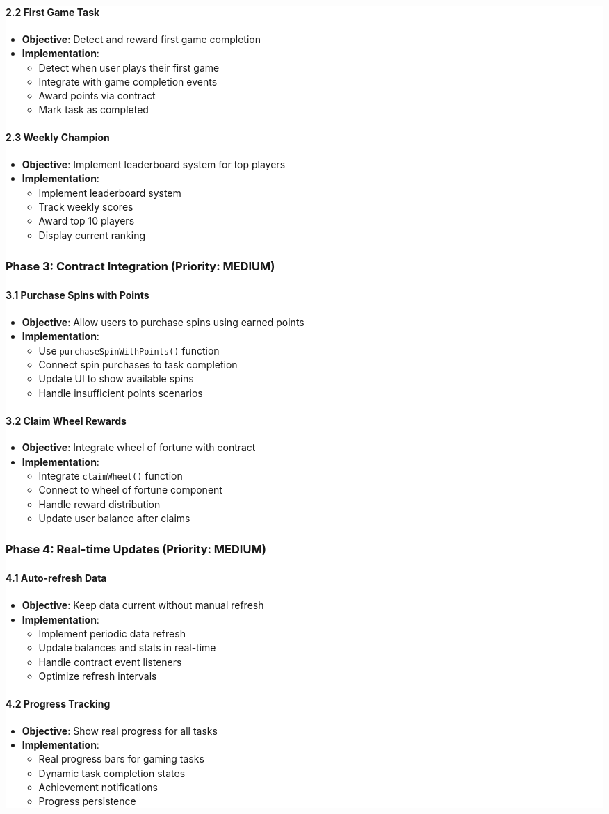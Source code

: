 #### 2.2 First Game Task

- **Objective**: Detect and reward first game completion
- **Implementation**:
  - Detect when user plays their first game
  - Integrate with game completion events
  - Award points via contract
  - Mark task as completed

#### 2.3 Weekly Champion

- **Objective**: Implement leaderboard system for top players
- **Implementation**:
  - Implement leaderboard system
  - Track weekly scores
  - Award top 10 players
  - Display current ranking

### Phase 3: Contract Integration (Priority: MEDIUM)

#### 3.1 Purchase Spins with Points

- **Objective**: Allow users to purchase spins using earned points
- **Implementation**:
  - Use `purchaseSpinWithPoints()` function
  - Connect spin purchases to task completion
  - Update UI to show available spins
  - Handle insufficient points scenarios

#### 3.2 Claim Wheel Rewards

- **Objective**: Integrate wheel of fortune with contract
- **Implementation**:
  - Integrate `claimWheel()` function
  - Connect to wheel of fortune component
  - Handle reward distribution
  - Update user balance after claims

### Phase 4: Real-time Updates (Priority: MEDIUM)

#### 4.1 Auto-refresh Data

- **Objective**: Keep data current without manual refresh
- **Implementation**:
  - Implement periodic data refresh
  - Update balances and stats in real-time
  - Handle contract event listeners
  - Optimize refresh intervals

#### 4.2 Progress Tracking

- **Objective**: Show real progress for all tasks
- **Implementation**:
  - Real progress bars for gaming tasks
  - Dynamic task completion states
  - Achievement notifications
  - Progress persistence
